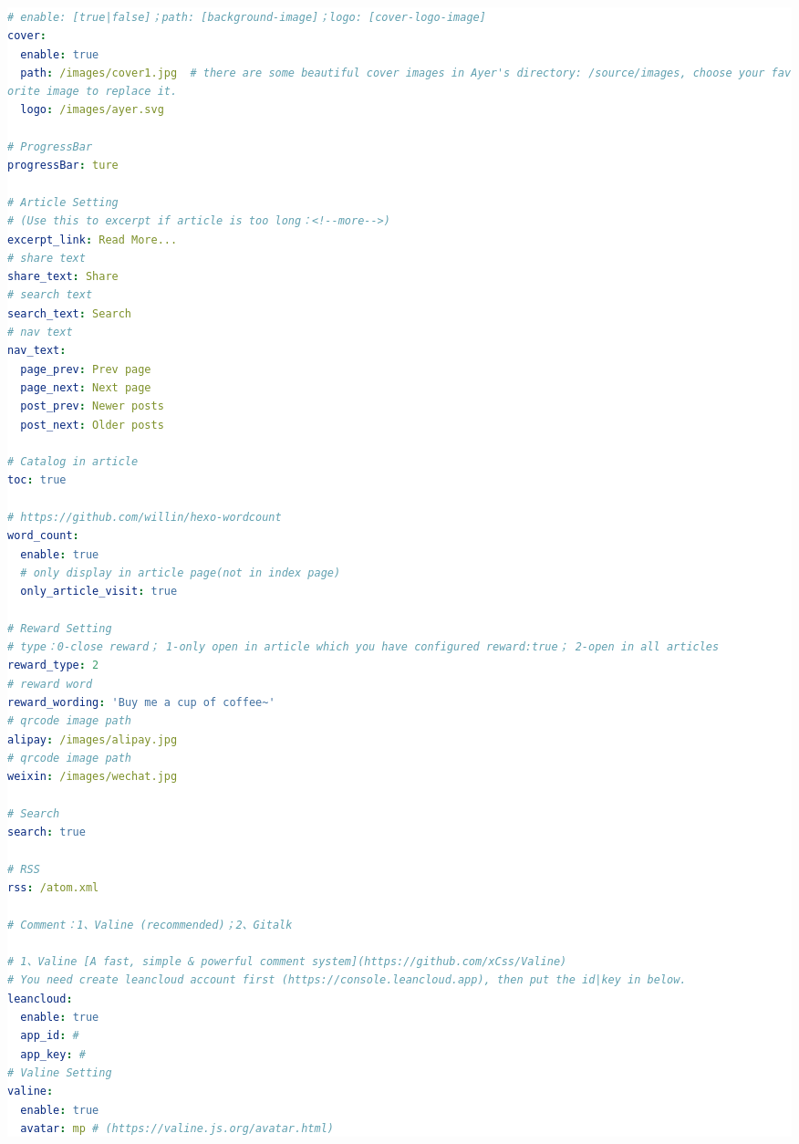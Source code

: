 ``` yml
# enable: [true|false]；path: [background-image]；logo: [cover-logo-image]
cover:
  enable: true
  path: /images/cover1.jpg  # there are some beautiful cover images in Ayer's directory: /source/images, choose your favorite image to replace it.
  logo: /images/ayer.svg

# ProgressBar  
progressBar: ture

# Article Setting
# (Use this to excerpt if article is too long：<!--more-->)
excerpt_link: Read More...
# share text
share_text: Share
# search text
search_text: Search
# nav text
nav_text:
  page_prev: Prev page
  page_next: Next page
  post_prev: Newer posts
  post_next: Older posts

# Catalog in article
toc: true

# https://github.com/willin/hexo-wordcount
word_count:
  enable: true
  # only display in article page(not in index page)
  only_article_visit: true

# Reward Setting
# type：0-close reward； 1-only open in article which you have configured reward:true； 2-open in all articles
reward_type: 2
# reward word
reward_wording: 'Buy me a cup of coffee~'
# qrcode image path
alipay: /images/alipay.jpg
# qrcode image path
weixin: /images/wechat.jpg

# Search
search: true

# RSS
rss: /atom.xml

# Comment：1、Valine (recommended)；2、Gitalk

# 1、Valine [A fast, simple & powerful comment system](https://github.com/xCss/Valine)
# You need create leancloud account first (https://console.leancloud.app), then put the id|key in below.
leancloud:  
  enable: true
  app_id: #
  app_key: #
# Valine Setting
valine:
  enable: true 
  avatar: mp # (https://valine.js.org/avatar.html)
```